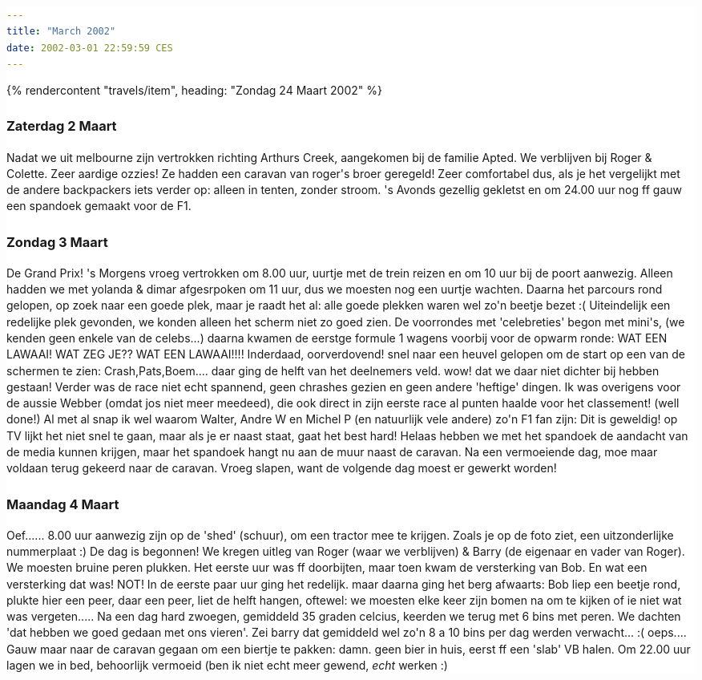 ```yaml
---
title: "March 2002"
date: 2002-03-01 22:59:59 CES
---
```


{% rendercontent "travels/item", heading: "Zondag 24 Maart 2002" %}

### Zaterdag 2 Maart

Nadat we uit melbourne zijn vertrokken richting Arthurs Creek, aangekomen bij de familie Apted. We verblijven bij Roger & Colette. Zeer aardige ozzies! Ze hadden een caravan van roger's broer geregeld! Zeer comfortabel dus, als je het vergelijkt met de andere backpackers iets verder op: alleen in tenten, zonder stroom. 's Avonds gezellig gekletst en om 24.00 uur nog ff gauw een spandoek gemaakt voor de F1.

### Zondag 3 Maart

De Grand Prix! 's Morgens vroeg vertrokken om 8.00 uur, uurtje met de trein reizen en om 10 uur bij de poort aanwezig. Alleen hadden we met yolanda & dimar afgesrpoken om 11 uur, dus we moesten nog een uurtje wachten.
Daarna het parcours rond gelopen, op zoek naar een goede plek, maar je raadt het al: alle goede plekken waren wel zo'n beetje bezet :(
Uiteindelijk een redelijke plek gevonden, we konden alleen het scherm niet zo goed zien. De voorrondes met 'celebreties' begon met mini's, (we kenden geen enkele van de celebs...) daarna kwamen de eerstge formule 1 wagens voorbij voor de opwarm ronde: WAT EEN LAWAAI! WAT ZEG JE?? WAT EEN LAWAAI!!!!
Inderdaad, oorverdovend! snel naar een heuvel gelopen om de start op een van de schermen te zien: Crash,Pats,Boem.... daar ging de helft van het deelnemers veld. wow! dat we daar niet dichter bij hebben gestaan!
Verder was de race niet echt spannend, geen chrashes gezien en geen andere 'heftige' dingen.
Ik was overigens voor de aussie Webber (omdat jos niet meer meedeed), die ook direct in zijn eerste race al punten haalde voor het classement! (well done!) Al met al snap ik wel waarom Walter, Andre W en Michel P (en natuurlijk vele andere) zo'n F1 fan zijn: Dit is geweldig! op TV lijkt het niet snel te gaan, maar als je er naast staat, gaat het best hard! Helaas hebben we met het spandoek de aandacht van de media kunnen krijgen, maar het spandoek hangt nu aan de muur naast de caravan.
Na een vermoeiende dag, moe maar voldaan terug gekeerd naar de caravan. Vroeg slapen, want de volgende dag moest er gewerkt worden!

### Maandag 4 Maart

Oef...... 8.00 uur aanwezig zijn op de 'shed' (schuur), om een tractor mee te krijgen. Zoals je op de foto ziet, een uitzonderlijke nummerplaat :) De dag is begonnen!
We kregen uitleg van Roger (waar we verblijven) & Barry (de eigenaar en vader van Roger). We moesten bruine peren plukken. Het eerste uur was ff doorbijten, maar toen kwam de versterking van Bob. En wat een versterking dat was! NOT! In de eerste paar uur ging het redelijk. maar daarna ging het berg afwaarts: Bob liep een beetje rond, plukte hier een peer, daar een peer, liet de helft hangen, oftewel: we moesten elke keer zijn bomen na om te kijken of ie niet wat was vergeten.....
Na een dag hard zwoegen, gemiddeld 35 graden celcius, keerden we terug met 6 bins met peren. We dachten 'dat hebben we goed gedaan met ons vieren'. Zei barry dat gemiddeld wel zo'n 8 a 10 bins per dag werden verwacht... :( oeps....
Gauw maar naar de caravan gegaan om een biertje te pakken: damn. geen bier in huis, eerst ff een 'slab' VB halen. Om 22.00 uur lagen we in bed, behoorlijk vermoeid (ben ik niet echt meer gewend, _echt_ werken :)
